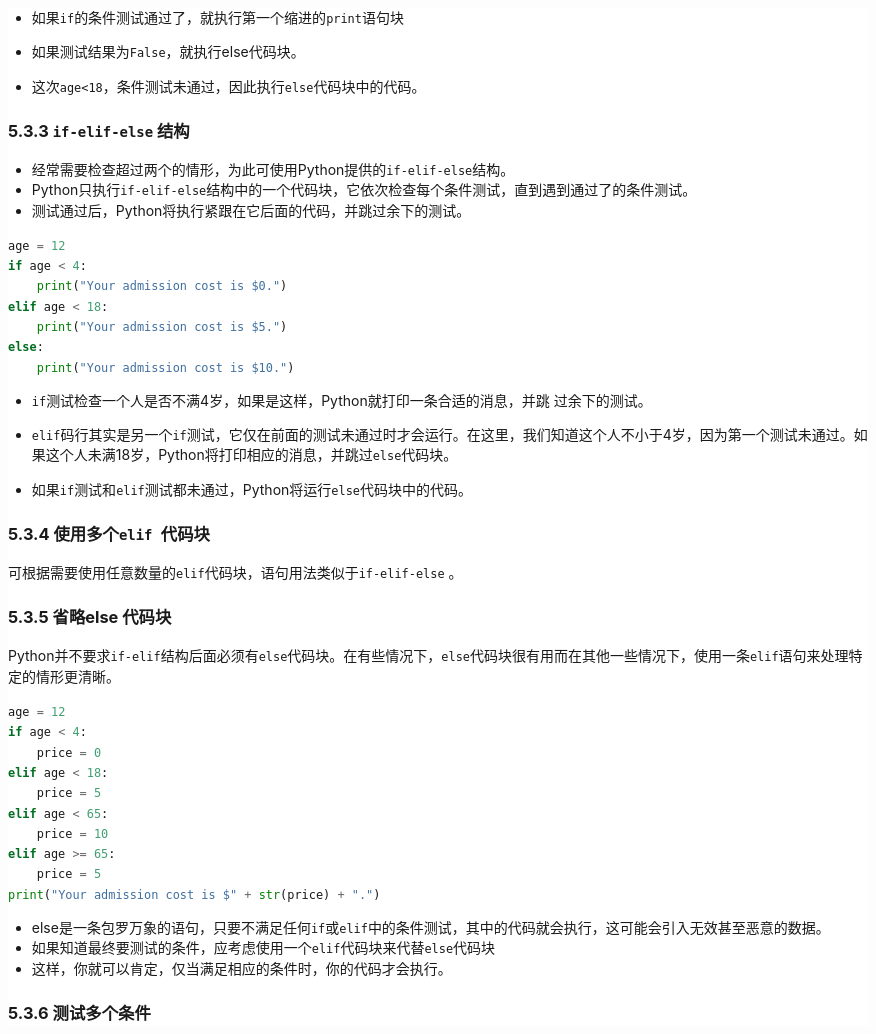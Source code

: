 - 如果`if`的条件测试通过了，就执行第一个缩进的`print`语句块

- 如果测试结果为`False`，就执行else代码块。

- 这次`age<18`，条件测试未通过，因此执行`else`代码块中的代码。

### 5.3.3 `if-elif-else` 结构

- 经常需要检查超过两个的情形，为此可使用Python提供的`if-elif-else`结构。
- Python只执行`if-elif-else`结构中的一个代码块，它依次检查每个条件测试，直到遇到通过了的条件测试。
- 测试通过后，Python将执行紧跟在它后面的代码，并跳过余下的测试。

```python
age = 12
if age < 4:
    print("Your admission cost is $0.")
elif age < 18:
    print("Your admission cost is $5.")
else:
    print("Your admission cost is $10.")
```

- `if`测试检查一个人是否不满4岁，如果是这样，Python就打印一条合适的消息，并跳
  过余下的测试。

- `elif`码行其实是另一个`if`测试，它仅在前面的测试未通过时才会运行。在这里，我们知道这个人不小于4岁，因为第一个测试未通过。如果这个人未满18岁，Python将打印相应的消息，并跳过`else`代码块。
- 如果`if`测试和`elif`测试都未通过，Python将运行`else`代码块中的代码。

### 5.3.4 使用多个`elif `代码块

可根据需要使用任意数量的`elif`代码块，语句用法类似于`if-elif-else` 。

### 5.3.5 省略else 代码块

Python并不要求`if-elif`结构后面必须有`else`代码块。在有些情况下，`else`代码块很有用而在其他一些情况下，使用一条`elif`语句来处理特定的情形更清晰。

```python
age = 12
if age < 4:
    price = 0
elif age < 18:
    price = 5
elif age < 65:
    price = 10
elif age >= 65:
    price = 5
print("Your admission cost is $" + str(price) + ".")
```

- else是一条包罗万象的语句，只要不满足任何`if`或`elif`中的条件测试，其中的代码就会执行，这可能会引入无效甚至恶意的数据。
- 如果知道最终要测试的条件，应考虑使用一个`elif`代码块来代替`else`代码块
- 这样，你就可以肯定，仅当满足相应的条件时，你的代码才会执行。

### 5.3.6 测试多个条件

